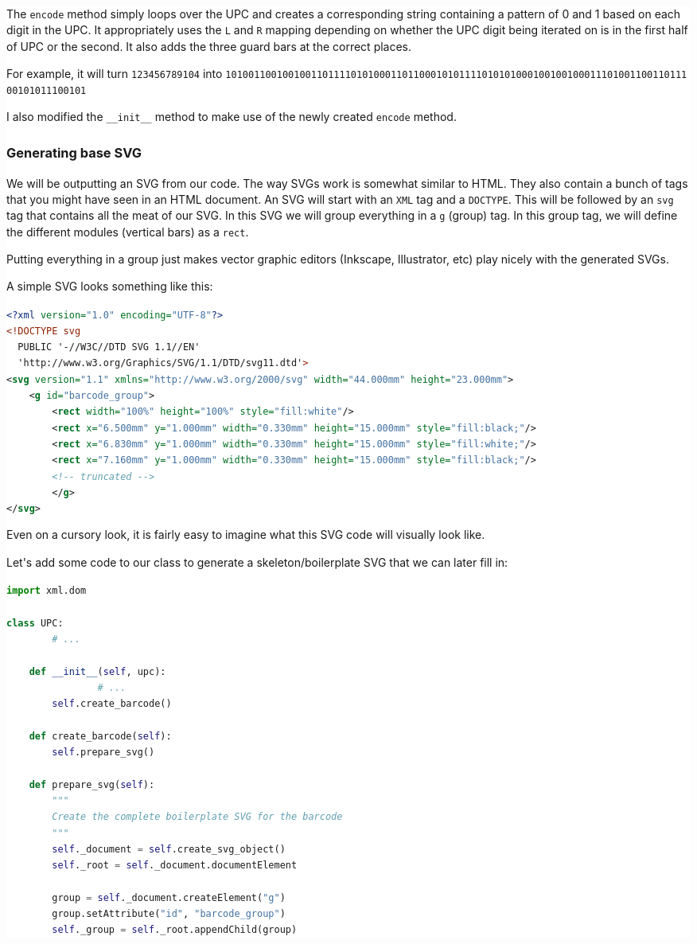 The `encode` method simply loops over the UPC and creates a corresponding string containing a pattern of 0 and 1 based on each digit in the UPC. It appropriately uses the `L` and `R` mapping depending on whether the UPC digit being iterated on is in the first half of UPC or the second. It also adds the three guard bars at the correct places. 

For example, it will turn `123456789104` into `10100110010010011011110101000110110001010111101010100010010010001110100110011011100101011100101`

I also modified the `__init__` method to make use of the newly created `encode` method.

### Generating base SVG

We will be outputting an SVG from our code. The way SVGs work is somewhat similar to HTML. They also contain a bunch of tags that you might have seen in an HTML document. An SVG will start with an `XML` tag and a `DOCTYPE`. This will be followed by an `svg` tag that contains all the meat of our SVG. In this SVG we will group everything in a `g` (group) tag. In this group tag, we will define the different modules (vertical bars) as a `rect`. 

Putting everything in a group just makes vector graphic editors (Inkscape, Illustrator, etc) play nicely with the generated SVGs.

A simple SVG looks something like this:

```xml
<?xml version="1.0" encoding="UTF-8"?>
<!DOCTYPE svg
  PUBLIC '-//W3C//DTD SVG 1.1//EN'
  'http://www.w3.org/Graphics/SVG/1.1/DTD/svg11.dtd'>
<svg version="1.1" xmlns="http://www.w3.org/2000/svg" width="44.000mm" height="23.000mm">
    <g id="barcode_group">
        <rect width="100%" height="100%" style="fill:white"/>
        <rect x="6.500mm" y="1.000mm" width="0.330mm" height="15.000mm" style="fill:black;"/>
        <rect x="6.830mm" y="1.000mm" width="0.330mm" height="15.000mm" style="fill:white;"/>
        <rect x="7.160mm" y="1.000mm" width="0.330mm" height="15.000mm" style="fill:black;"/>
        <!-- truncated -->
		</g>
</svg>

```

Even on a cursory look, it is fairly easy to imagine what this SVG code will visually look like.

Let's add some code to our class to generate a skeleton/boilerplate SVG that we can later fill in:

```python
import xml.dom

class UPC:
		# ...
		
    def __init__(self, upc):
				# ...
        self.create_barcode()
        
    def create_barcode(self):
        self.prepare_svg()
        
    def prepare_svg(self):
        """
        Create the complete boilerplate SVG for the barcode
        """
        self._document = self.create_svg_object()
        self._root = self._document.documentElement

        group = self._document.createElement("g")
        group.setAttribute("id", "barcode_group")
        self._group = self._root.appendChild(group)

```